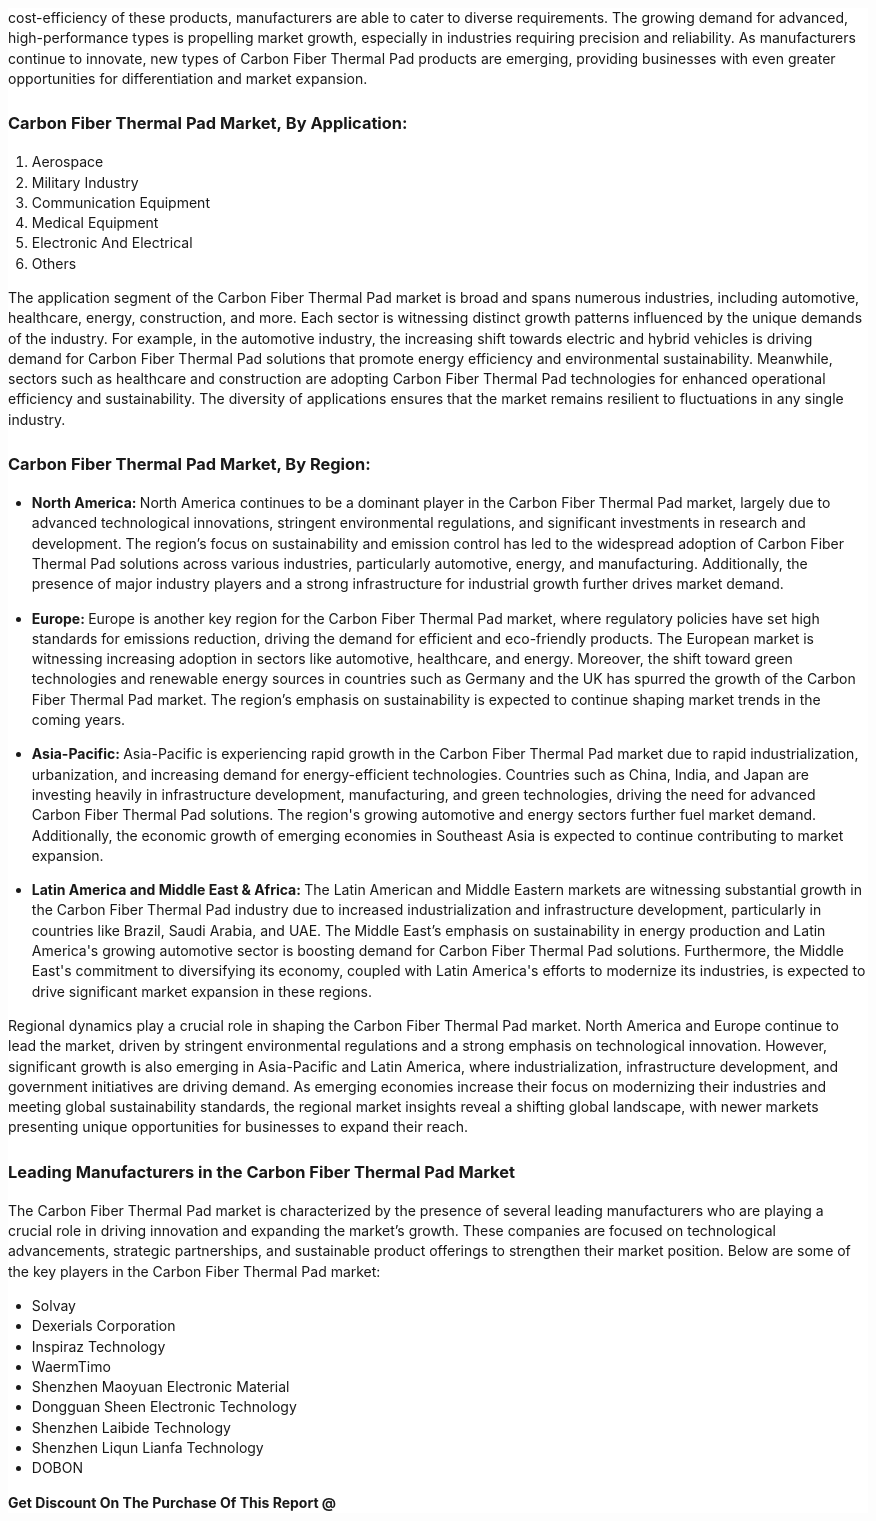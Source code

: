 cost-efficiency of these products, manufacturers are able to cater to diverse requirements. The growing demand for advanced, high-performance types is propelling market growth, especially in industries requiring precision and reliability. As manufacturers continue to innovate, new types of Carbon Fiber Thermal Pad products are emerging, providing businesses with even greater opportunities for differentiation and market expansion.</p><h3>Carbon Fiber Thermal Pad Market,&nbsp;By Application:</h3><ol><li>Aerospace<li> Military Industry<li> Communication Equipment<li> Medical Equipment<li> Electronic And Electrical<li> Others</li></ol><p>The application segment of the Carbon Fiber Thermal Pad market is broad and spans numerous industries, including automotive, healthcare, energy, construction, and more. Each sector is witnessing distinct growth patterns influenced by the unique demands of the industry. For example, in the automotive industry, the increasing shift towards electric and hybrid vehicles is driving demand for Carbon Fiber Thermal Pad solutions that promote energy efficiency and environmental sustainability. Meanwhile, sectors such as healthcare and construction are adopting Carbon Fiber Thermal Pad technologies for enhanced operational efficiency and sustainability. The diversity of applications ensures that the market remains resilient to fluctuations in any single industry.</p><h3>Carbon Fiber Thermal Pad Market, By Region:</h3><ul><li><p><strong>North America:&nbsp;</strong>North America continues to be a dominant player in the Carbon Fiber Thermal Pad market, largely due to advanced technological innovations, stringent environmental regulations, and significant investments in research and development. The region&rsquo;s focus on sustainability and emission control has led to the widespread adoption of Carbon Fiber Thermal Pad solutions across various industries, particularly automotive, energy, and manufacturing. Additionally, the presence of major industry players and a strong infrastructure for industrial growth further drives market demand.</p></li><li><p><strong><strong>Europe:&nbsp;</strong></strong>Europe is another key region for the Carbon Fiber Thermal Pad market, where regulatory policies have set high standards for emissions reduction, driving the demand for efficient and eco-friendly products. The European market is witnessing increasing adoption in sectors like automotive, healthcare, and energy. Moreover, the shift toward green technologies and renewable energy sources in countries such as Germany and the UK has spurred the growth of the Carbon Fiber Thermal Pad market. The region&rsquo;s emphasis on sustainability is expected to continue shaping market trends in the coming years.</p></li><li><p><strong><strong>Asia-Pacific:&nbsp;</strong></strong>Asia-Pacific is experiencing rapid growth in the Carbon Fiber Thermal Pad market due to rapid industrialization, urbanization, and increasing demand for energy-efficient technologies. Countries such as China, India, and Japan are investing heavily in infrastructure development, manufacturing, and green technologies, driving the need for advanced Carbon Fiber Thermal Pad solutions. The region's growing automotive and energy sectors further fuel market demand. Additionally, the economic growth of emerging economies in Southeast Asia is expected to continue contributing to market expansion.</p></li><li><p><strong><strong>Latin America and Middle East &amp; Africa:&nbsp;</strong></strong>The Latin American and Middle Eastern markets are witnessing substantial growth in the Carbon Fiber Thermal Pad industry due to increased industrialization and infrastructure development, particularly in countries like Brazil, Saudi Arabia, and UAE. The Middle East&rsquo;s emphasis on sustainability in energy production and Latin America's growing automotive sector is boosting demand for Carbon Fiber Thermal Pad solutions. Furthermore, the Middle East's commitment to diversifying its economy, coupled with Latin America's efforts to modernize its industries, is expected to drive significant market expansion in these regions.</p></li></ul><p>Regional dynamics play a crucial role in shaping the Carbon Fiber Thermal Pad market. North America and Europe continue to lead the market, driven by stringent environmental regulations and a strong emphasis on technological innovation. However, significant growth is also emerging in Asia-Pacific and Latin America, where industrialization, infrastructure development, and government initiatives are driving demand. As emerging economies increase their focus on modernizing their industries and meeting global sustainability standards, the regional market insights reveal a shifting global landscape, with newer markets presenting unique opportunities for businesses to expand their reach.</p><h3><strong>Leading Manufacturers in the Carbon Fiber Thermal Pad Market</strong></h3><p>The Carbon Fiber Thermal Pad market is characterized by the presence of several leading manufacturers who are playing a crucial role in driving innovation and expanding the market&rsquo;s growth. These companies are focused on technological advancements, strategic partnerships, and sustainable product offerings to strengthen their market position. Below are some of the key players in the Carbon Fiber Thermal Pad market:</p></div><div class="article-main__content" data-test-id="publishing-text-block"><ul><li><span class="">Solvay<li> Dexerials Corporation<li> Inspiraz Technology<li> WaermTimo<li> Shenzhen Maoyuan Electronic Material<li> Dongguan Sheen Electronic Technology<li> Shenzhen Laibide Technology<li> Shenzhen Liqun Lianfa Technology<li> DOBON</span></li></ul></div><div class="article-main__content" data-test-id="publishing-text-block"><p><span class="font-[700]"><strong>Get Discount On The Purchase Of This Report @</strong>